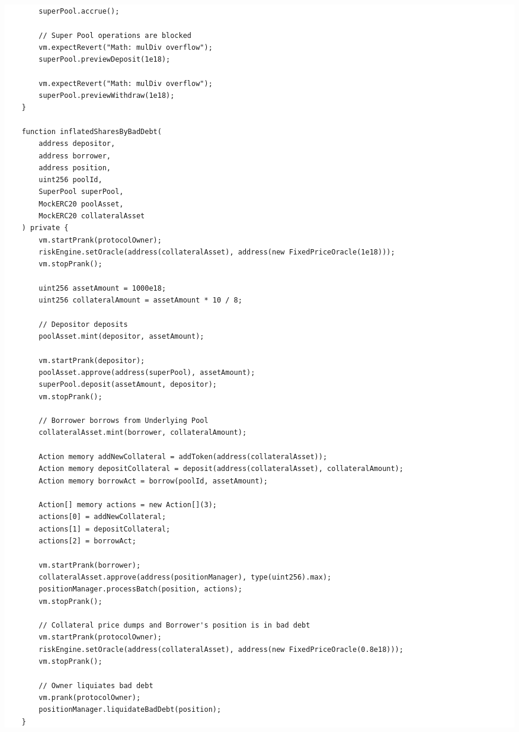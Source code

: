 ```solidity
        superPool.accrue();

        // Super Pool operations are blocked
        vm.expectRevert("Math: mulDiv overflow");
        superPool.previewDeposit(1e18);

        vm.expectRevert("Math: mulDiv overflow");
        superPool.previewWithdraw(1e18);
    }

    function inflatedSharesByBadDebt(
        address depositor, 
        address borrower,
        address position,
        uint256 poolId, 
        SuperPool superPool,
        MockERC20 poolAsset, 
        MockERC20 collateralAsset
    ) private {
        vm.startPrank(protocolOwner);
        riskEngine.setOracle(address(collateralAsset), address(new FixedPriceOracle(1e18)));
        vm.stopPrank();

        uint256 assetAmount = 1000e18;
        uint256 collateralAmount = assetAmount * 10 / 8;

        // Depositor deposits
        poolAsset.mint(depositor, assetAmount);

        vm.startPrank(depositor);
        poolAsset.approve(address(superPool), assetAmount);
        superPool.deposit(assetAmount, depositor);
        vm.stopPrank();

        // Borrower borrows from Underlying Pool
        collateralAsset.mint(borrower, collateralAmount);

        Action memory addNewCollateral = addToken(address(collateralAsset));
        Action memory depositCollateral = deposit(address(collateralAsset), collateralAmount);
        Action memory borrowAct = borrow(poolId, assetAmount);

        Action[] memory actions = new Action[](3);
        actions[0] = addNewCollateral;
        actions[1] = depositCollateral;
        actions[2] = borrowAct;
    
        vm.startPrank(borrower);
        collateralAsset.approve(address(positionManager), type(uint256).max);
        positionManager.processBatch(position, actions);
        vm.stopPrank();

        // Collateral price dumps and Borrower's position is in bad debt
        vm.startPrank(protocolOwner);
        riskEngine.setOracle(address(collateralAsset), address(new FixedPriceOracle(0.8e18)));
        vm.stopPrank();

        // Owner liquiates bad debt
        vm.prank(protocolOwner);
        positionManager.liquidateBadDebt(position);
    }
```
